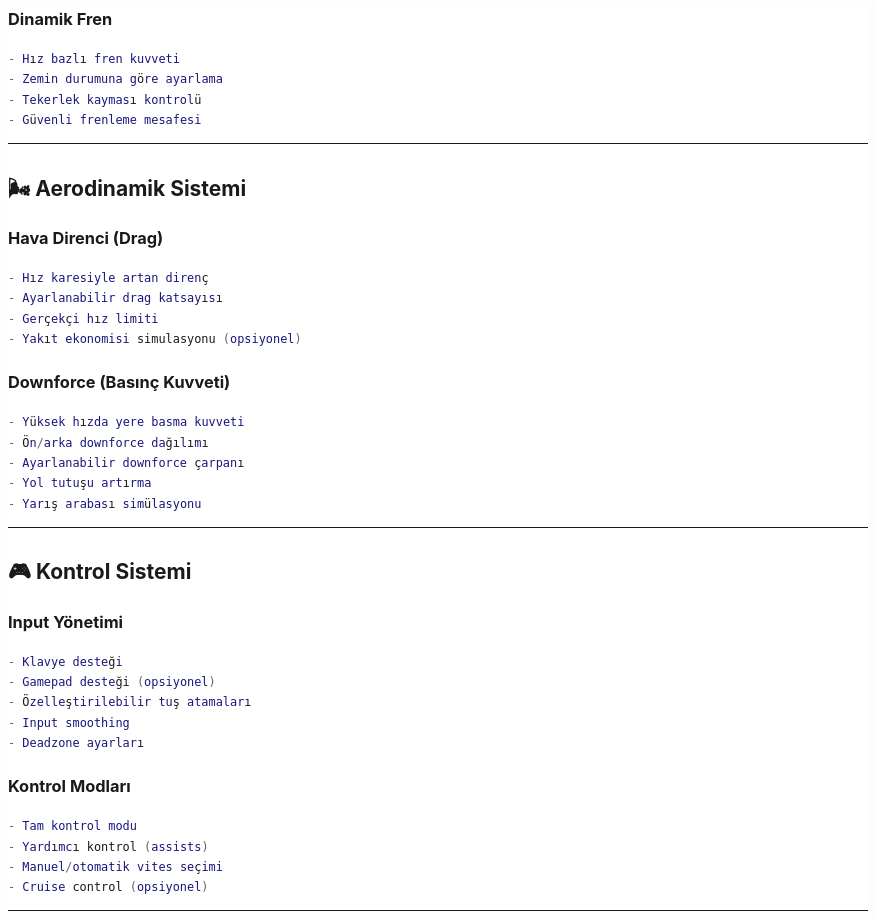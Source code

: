 ### Dinamik Fren

```lua
- Hız bazlı fren kuvveti
- Zemin durumuna göre ayarlama
- Tekerlek kayması kontrolü
- Güvenli frenleme mesafesi
```

---

## 🌬️ Aerodinamik Sistemi

### Hava Direnci (Drag)

```lua
- Hız karesiyle artan direnç
- Ayarlanabilir drag katsayısı
- Gerçekçi hız limiti
- Yakıt ekonomisi simulasyonu (opsiyonel)
```

### Downforce (Basınç Kuvveti)

```lua
- Yüksek hızda yere basma kuvveti
- Ön/arka downforce dağılımı
- Ayarlanabilir downforce çarpanı
- Yol tutuşu artırma
- Yarış arabası simülasyonu
```

---

## 🎮 Kontrol Sistemi

### Input Yönetimi

```lua
- Klavye desteği
- Gamepad desteği (opsiyonel)
- Özelleştirilebilir tuş atamaları
- Input smoothing
- Deadzone ayarları
```

### Kontrol Modları

```lua
- Tam kontrol modu
- Yardımcı kontrol (assists)
- Manuel/otomatik vites seçimi
- Cruise control (opsiyonel)
```

---